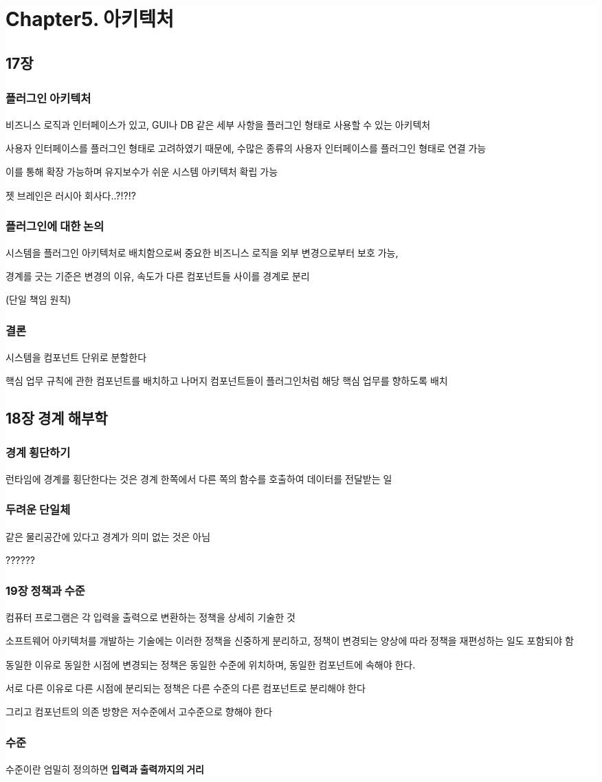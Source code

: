 # Chapter5. 아키텍처

## 17장

### 플러그인 아키텍처

비즈니스 로직과 인터페이스가 있고, GUI나 DB 같은 세부 사항을 플러그인 형태로 사용할 수 있는 아키텍처

사용자 인터페이스를 플러그인 형태로 고려하였기 때문에, 수많은 종류의 사용자 인터페이스를 플러그인 형태로 연결 가능

이를 통해 확장 가능하며 유지보수가 쉬운 시스템 아키텍처 확립 가능 

젯 브레인은 러시아 회사다..?!?!?

### 플러그인에 대한 논의

시스템을 플러그인 아키텍처로 배치함으로써 중요한 비즈니스 로직을 외부 변경으로부터 보호 가능,

경계를 긋는 기준은 변경의 이유, 속도가 다른 컴포넌트들 사이를 경계로 분리

(단일 책임 원칙)

### 결론

시스템을 컴포넌트 단위로 분할한다

핵심 업무 규칙에 관한 컴포넌트를 배치하고 나머지 컴포넌트들이 플러그인처럼 해당 핵심 업무를 향하도록 배치

## 18장 경계 해부학

### 경계 횡단하기

런타임에 경계를 횡단한다는 것은 경계 한쪽에서 다른 쪽의 함수를 호출하여 데이터를 전달받는 일

### 두려운 단일체

같은 물리공간에 있다고 경계가 의미 없는 것은 아님

??????

### 19장 정책과 수준

컴퓨터 프로그램은 각 입력을 출력으로 변환하는 정책을 상세히 기술한 것

소프트웨어 아키텍처를 개발하는 기술에는 이러한 정책을 신중하게 분리하고, 정책이 변경되는 양상에 따라 정책을 재편성하는 일도 포함되야 함

동일한 이유로 동일한 시점에 변경되는 정책은 동일한 수준에 위치하며, 동일한 컴포넌트에 속해야 한다.

서로 다른 이유로 다른 시점에 분리되는 정책은 다른 수준의 다른 컴포넌트로 분리해야 한다

그리고 컴포넌트의 의존 방향은 저수준에서 고수준으로 향해야 한다

### 수준

수준이란 엄밀히 정의하면 **입력과 출력까지의 거리**
